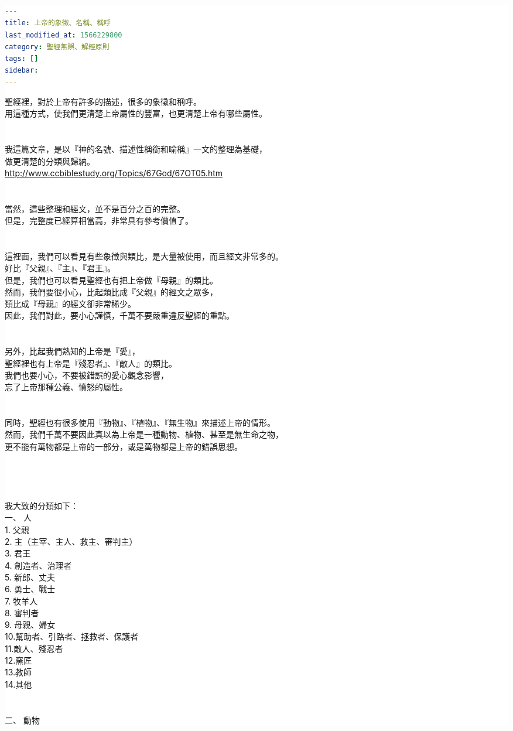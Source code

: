 ```yaml
---
title: 上帝的象徵、名稱、稱呼
last_modified_at: 1566229800
category: 聖經無誤、解經原則
tags: []
sidebar: 
---
```


<div>聖經裡，對於上帝有許多的描述，很多的象徵和稱呼。</div>
<div>用這種方式，使我們更清楚上帝屬性的豐富，也更清楚上帝有哪些屬性。</div>
<div> </div>
<div> </div>
<div>我這篇文章，是以『神的名號、描述性稱銜和喻稱』一文的整理為基礎，</div>
<div>做更清楚的分類與歸納。</div>
<div><a href="http://www.ccbiblestudy.org/Topics/67God/67OT05.htm" target="_blank">http://www.ccbiblestudy.org/Topics/67God/67OT05.htm</a></div>
<div> </div>
<div> </div>
<div>當然，這些整理和經文，並不是百分之百的完整。</div>
<div>但是，完整度已經算相當高，非常具有參考價值了。</div>
<div> </div>
<div> </div>
<div>這裡面，我們可以看見有些象徵與類比，是大量被使用，而且經文非常多的。</div>
<div>好比『父親』、『主』、『君王』。</div>
<div>但是，我們也可以看見聖經也有把上帝做『母親』的類比。</div>
<div>然而，我們要很小心，比起類比成『父親』的經文之眾多，</div>
<div>類比成『母親』的經文卻非常稀少。</div>
<div>因此，我們對此，要小心謹慎，千萬不要嚴重違反聖經的重點。</div>
<div> </div>
<div> </div>
<div>另外，比起我們熟知的上帝是『愛』，</div>
<div>聖經裡也有上帝是『殘忍者』、『敵人』的類比。</div>
<div>我們也要小心，不要被錯誤的愛心觀念影響，</div>
<div>忘了上帝那種公義、憤怒的屬性。</div>
<div> </div>
<div> </div>
<div>同時，聖經也有很多使用『動物』、『植物』、『無生物』來描述上帝的情形。</div>
<div>然而，我們千萬不要因此真以為上帝是一種動物、植物、甚至是無生命之物，</div>
<div>更不能有萬物都是上帝的一部分，或是萬物都是上帝的錯誤思想。</div>
<div> </div>
<div> </div>
<div> </div>
<div> </div>
<div>我大致的分類如下：</div>
<div>一、<span style="white-space:pre"> </span>人</div>
<div>1.<span style="white-space:pre"> </span>父親</div>
<div>2.<span style="white-space:pre"> </span>主（主宰、主人、救主、審判主）</div>
<div>3.<span style="white-space:pre"> </span>君王</div>
<div>4.<span style="white-space:pre"> </span>創造者、治理者</div>
<div>5.<span style="white-space:pre"> </span>新郎、丈夫</div>
<div>6.<span style="white-space:pre"> </span>勇士、戰士</div>
<div>7.<span style="white-space:pre"> </span>牧羊人</div>
<div>8.<span style="white-space:pre"> </span>審判者</div>
<div>9.<span style="white-space:pre"> </span>母親、婦女</div>
<div>10.幫助者、引路者、拯救者、保護者</div>
<div>11.敵人、殘忍者</div>
<div>12.窯匠</div>
<div>13.教師</div>
<div>14.其他</div>
<div> </div>
<div> </div>
<div>二、<span style="white-space:pre"> </span>動物</div>